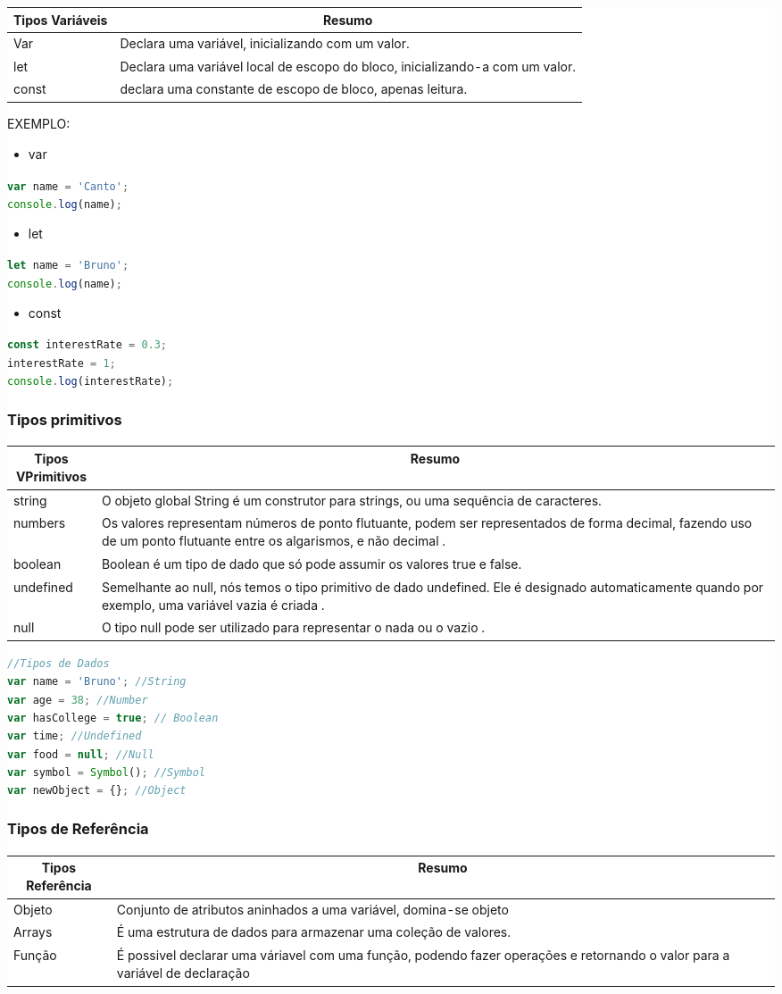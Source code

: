 

|Tipos Variáveis | Resumo
|-------|-----
Var | Declara uma variável, inicializando com um valor.
let | Declara uma variável local de escopo do bloco, inicializando-a com um valor.
const | declara uma constante de escopo de bloco, apenas leitura.

  EXEMPLO:
* var
```javascript
var name = 'Canto';
console.log(name);
```


* let
```javascript
let name = 'Bruno';
console.log(name);
```
* const
```javascript
const interestRate = 0.3;
interestRate = 1;
console.log(interestRate);
```

### Tipos primitivos 

|Tipos VPrimitivos | Resumo
|-------|-----
string | O objeto global String é um construtor para strings, ou uma sequência de caracteres.
numbers | Os valores representam números de ponto flutuante,  podem ser representados de forma decimal, fazendo uso de um ponto flutuante entre os algarismos, e não decimal .
boolean | Boolean é um tipo de dado que só pode assumir os valores true e false.
undefined |  Semelhante ao null, nós temos o tipo primitivo de dado undefined. Ele é designado automaticamente quando por exemplo, uma variável vazia é criada .
null | O tipo null pode ser utilizado para representar o nada ou o vazio .
```javascript
//Tipos de Dados
var name = 'Bruno'; //String
var age = 38; //Number
var hasCollege = true; // Boolean
var time; //Undefined
var food = null; //Null
var symbol = Symbol(); //Symbol
var newObject = {}; //Object
```




### Tipos de Referência

|Tipos Referência | Resumo
|-------|-----
Objeto | Conjunto de atributos aninhados a uma variável, domina-se objeto
Arrays | É uma estrutura de dados para armazenar uma coleção de valores.
Função | É possivel declarar uma váriavel com uma função, podendo fazer operações e retornando o valor para a variável de declaração
